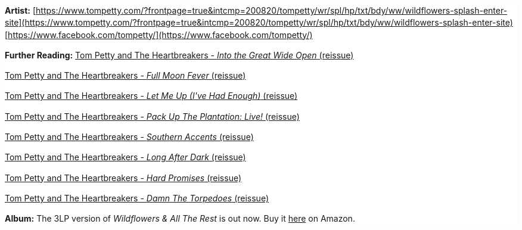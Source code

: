 **Artist:** [https://www.tompetty.com/?frontpage=true&intcmp=200820/tompetty/wr/spl/hp/txt/bdy/ww/wildflowers-splash-enter-site](https://www.tompetty.com/?frontpage=true&intcmp=200820/tompetty/wr/spl/hp/txt/bdy/ww/wildflowers-splash-enter-site) [https://www.facebook.com/tompetty/](https://www.facebook.com/tompetty/)

**Further Reading:** [Tom Petty and The Heartbreakers - _Into the Great Wide Open_ (reissue)](https://www.hellbound.ca/2017/08/tom-petty-heartbreakers-great-wide-open-vinyl-reissue/)

[Tom Petty and The Heartbreakers - _Full Moon Fever_ (reissue)](https://www.hellbound.ca/2017/08/tom-petty-full-moon-fever-lp/)

[Tom Petty and The Heartbreakers - _Let Me Up (I've Had Enough)_ (reissue)](https://www.hellbound.ca/2017/08/tom-petty-heartbreakers-let-ive-enough-lp/)

[Tom Petty and The Heartbreakers - _Pack Up The Plantation: Live!_ (reissue)](https://www.hellbound.ca/2017/08/tom-petty-heartbreakers-pack-plantation-live-2lp/)

[Tom Petty and The Heartbreakers - _Southern Accents_ (reissue)](https://www.hellbound.ca/2017/08/tom-petty-heartbreakers-southern-accents-lp/)

[Tom Petty and The Heartbreakers - _Long After Dark_ (reissue)](https://www.hellbound.ca/2017/08/tom-petty-heartbreakers-long-dark-lp/)

[Tom Petty and The Heartbreakers - _Hard Promises_ (reissue)](https://www.hellbound.ca/2017/08/tom-petty-heartbreakers-hard-promises/)

[Tom Petty and The Heartbreakers - _Damn The Torpedoes_ (reissue)](https://www.hellbound.ca/2017/08/tom-petty-heartbreakers-damn-torpedoes-lp-reissue/)

**Album:** The 3LP version of _Wildflowers & All The Rest_ is out now. Buy it [here](https://www.amazon.com/Wildflowers-All-Rest-3-LP/dp/B08G5HLF41/ref=sr_1_3?crid=783PFVC9WPOZ&dchild=1&keywords=tom+petty+wildflowers+and+all+the+rest&qid=1604118316&sprefix=Tom+Petty%2Caps%2C486&sr=8-3) on Amazon.
